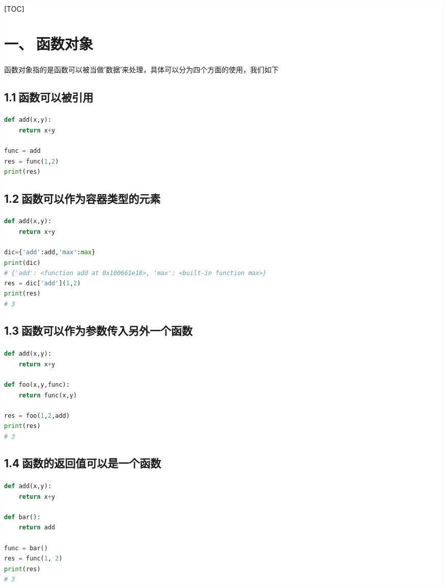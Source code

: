 [TOC]

# 一、 函数对象

函数对象指的是函数可以被当做’数据’来处理，具体可以分为四个方面的使用，我们如下

## 1.1 函数可以被引用

```python
def add(x,y):
    return x+y

func = add
res = func(1,2)
print(res)
```

## 1.2 函数可以作为容器类型的元素

```python
def add(x,y):
    return x+y

dic={'add':add,'max':max}
print(dic)
# {'add': <function add at 0x100661e18>, 'max': <built-in function max>}
res = dic['add'](1,2)
print(res)
# 3
```

## 1.3 函数可以作为参数传入另外一个函数

```python
def add(x,y):
    return x+y

def foo(x,y,func):
    return func(x,y)

res = foo(1,2,add)
print(res)
# 3
```

## 1.4 函数的返回值可以是一个函数

```python
def add(x,y):
    return x+y

def bar():
    return add

func = bar()
res = func(1, 2)
print(res)
# 3
```
